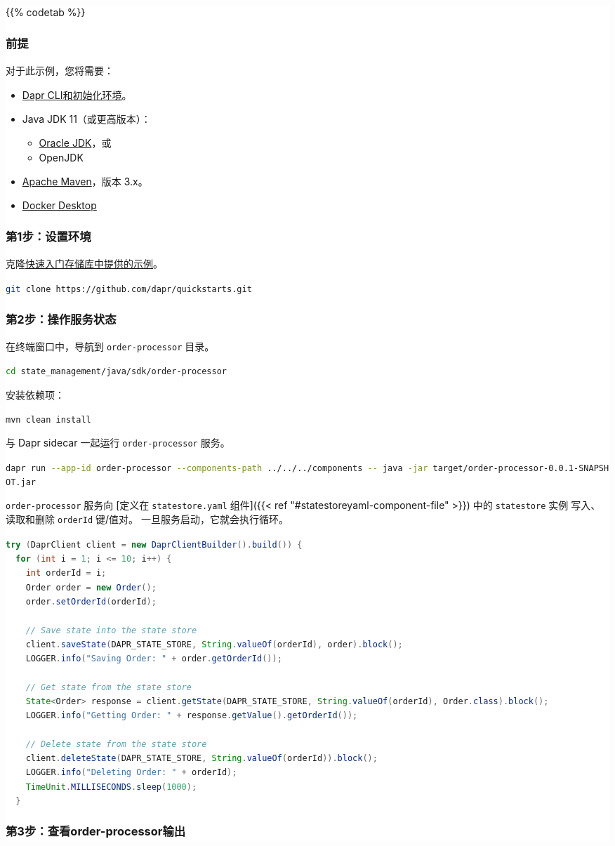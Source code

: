  
{{% codetab %}}

### 前提

对于此示例，您将需要：

- [Dapr CLI和初始化环境](https://docs.dapr.io/getting-started)。
- Java JDK 11（或更高版本）：
  - [Oracle JDK](https://www.oracle.com/technetwork/java/javase/downloads/index.html#JDK11)，或
  - OpenJDK
- [Apache Maven](https://maven.apache.org/install.html)，版本 3.x。

- [Docker Desktop](https://www.docker.com/products/docker-desktop)


### 第1步：设置环境

克隆[快速入门存储库中提供的示例](https://github.com/dapr/quickstarts/tree/master/state_management)。

```bash
git clone https://github.com/dapr/quickstarts.git
```

### 第2步：操作服务状态

在终端窗口中，导航到 `order-processor` 目录。

```bash
cd state_management/java/sdk/order-processor
```

安装依赖项：

```bash
mvn clean install
```

与 Dapr sidecar 一起运行 `order-processor` 服务。

```bash
dapr run --app-id order-processor --components-path ../../../components -- java -jar target/order-processor-0.0.1-SNAPSHOT.jar
```

`order-processor` 服务向 [定义在 `statestore.yaml` 组件]({{< ref "#statestoreyaml-component-file" >}}) 中的 `statestore` 实例 写入、读取和删除 `orderId` 键/值对。 一旦服务启动，它就会执行循环。

```java
try (DaprClient client = new DaprClientBuilder().build()) {
  for (int i = 1; i <= 10; i++) {
    int orderId = i;
    Order order = new Order();
    order.setOrderId(orderId);

    // Save state into the state store
    client.saveState(DAPR_STATE_STORE, String.valueOf(orderId), order).block();
    LOGGER.info("Saving Order: " + order.getOrderId());

    // Get state from the state store
    State<Order> response = client.getState(DAPR_STATE_STORE, String.valueOf(orderId), Order.class).block();
    LOGGER.info("Getting Order: " + response.getValue().getOrderId());

    // Delete state from the state store
    client.deleteState(DAPR_STATE_STORE, String.valueOf(orderId)).block();
    LOGGER.info("Deleting Order: " + orderId);
    TimeUnit.MILLISECONDS.sleep(1000);
  }
```
### 第3步：查看order-processor输出